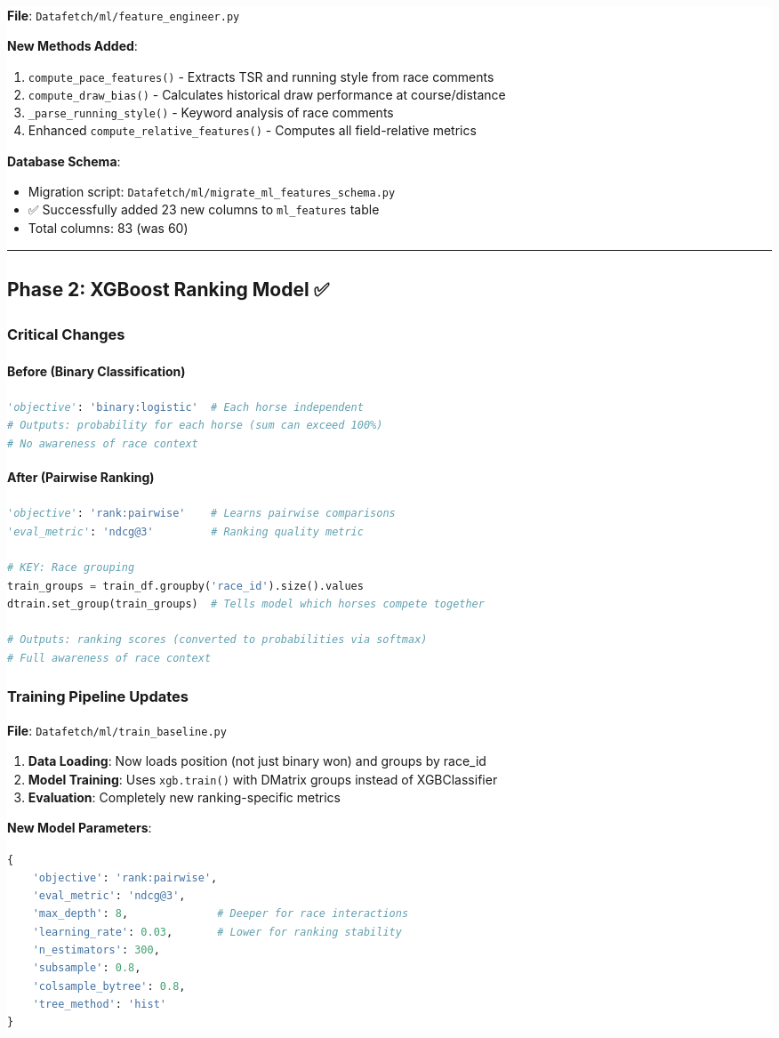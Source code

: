 **File**: `Datafetch/ml/feature_engineer.py`

**New Methods Added**:
1. `compute_pace_features()` - Extracts TSR and running style from race comments
2. `compute_draw_bias()` - Calculates historical draw performance at course/distance
3. `_parse_running_style()` - Keyword analysis of race comments
4. Enhanced `compute_relative_features()` - Computes all field-relative metrics

**Database Schema**: 
- Migration script: `Datafetch/ml/migrate_ml_features_schema.py`
- ✅ Successfully added 23 new columns to `ml_features` table
- Total columns: 83 (was 60)

---

## Phase 2: XGBoost Ranking Model ✅

### Critical Changes

#### Before (Binary Classification)
```python
'objective': 'binary:logistic'  # Each horse independent
# Outputs: probability for each horse (sum can exceed 100%)
# No awareness of race context
```

#### After (Pairwise Ranking)
```python
'objective': 'rank:pairwise'    # Learns pairwise comparisons
'eval_metric': 'ndcg@3'         # Ranking quality metric

# KEY: Race grouping
train_groups = train_df.groupby('race_id').size().values
dtrain.set_group(train_groups)  # Tells model which horses compete together

# Outputs: ranking scores (converted to probabilities via softmax)
# Full awareness of race context
```

### Training Pipeline Updates

**File**: `Datafetch/ml/train_baseline.py`

1. **Data Loading**: Now loads position (not just binary won) and groups by race_id
2. **Model Training**: Uses `xgb.train()` with DMatrix groups instead of XGBClassifier
3. **Evaluation**: Completely new ranking-specific metrics

**New Model Parameters**:
```python
{
    'objective': 'rank:pairwise',
    'eval_metric': 'ndcg@3',
    'max_depth': 8,              # Deeper for race interactions
    'learning_rate': 0.03,       # Lower for ranking stability
    'n_estimators': 300,
    'subsample': 0.8,
    'colsample_bytree': 0.8,
    'tree_method': 'hist'
}
```

